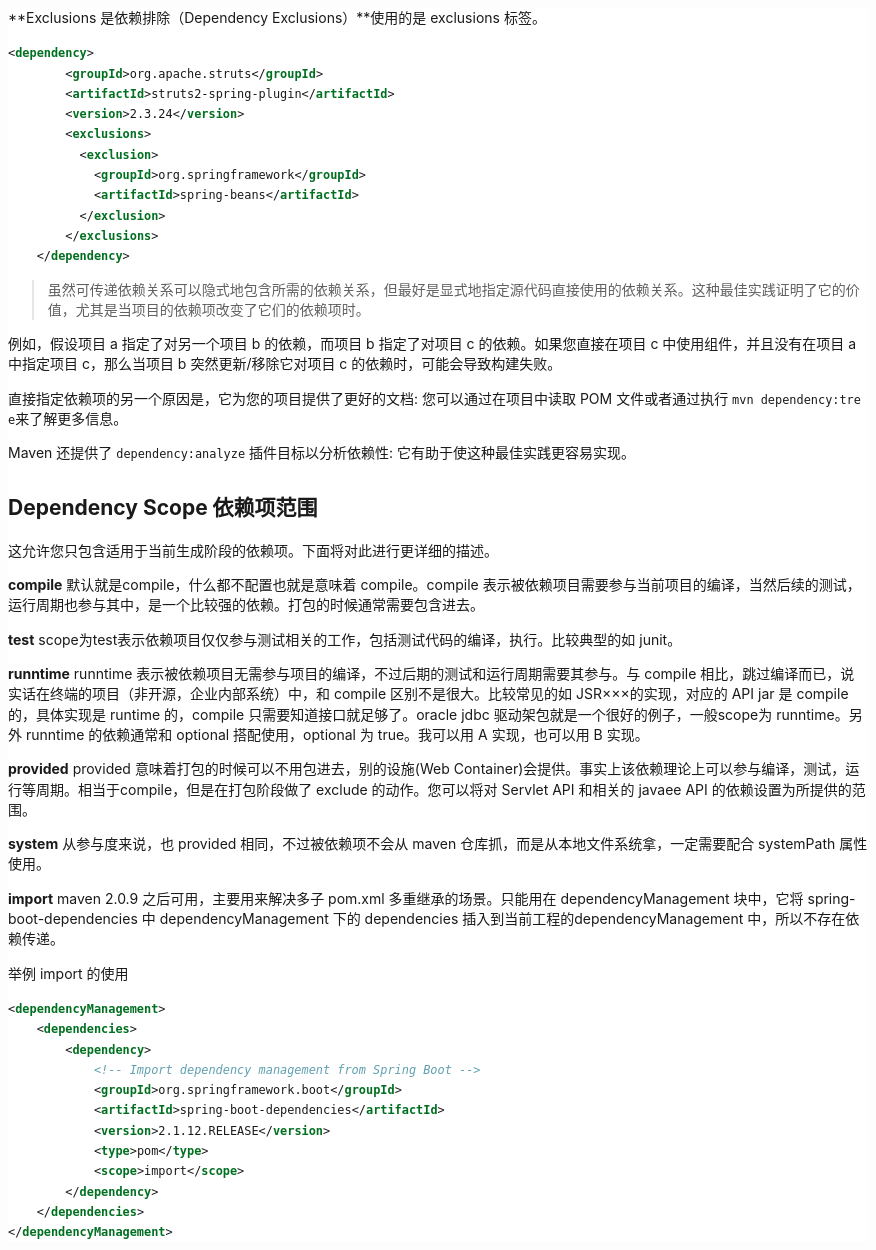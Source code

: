 **Exclusions 是依赖排除（Dependency Exclusions）**使用的是 exclusions 标签。

```xml
<dependency>
        <groupId>org.apache.struts</groupId>
        <artifactId>struts2-spring-plugin</artifactId>
        <version>2.3.24</version>
        <exclusions>
          <exclusion>
            <groupId>org.springframework</groupId>
            <artifactId>spring-beans</artifactId>
          </exclusion>
        </exclusions>
    </dependency>
```

> 虽然可传递依赖关系可以隐式地包含所需的依赖关系，但最好是显式地指定源代码直接使用的依赖关系。这种最佳实践证明了它的价值，尤其是当项目的依赖项改变了它们的依赖项时。

例如，假设项目 a 指定了对另一个项目 b 的依赖，而项目 b 指定了对项目 c 的依赖。如果您直接在项目 c 中使用组件，并且没有在项目 a 中指定项目 c，那么当项目 b 突然更新/移除它对项目 c 的依赖时，可能会导致构建失败。

直接指定依赖项的另一个原因是，它为您的项目提供了更好的文档: 您可以通过在项目中读取 POM 文件或者通过执行 `mvn dependency:tree`来了解更多信息。

Maven 还提供了 `dependency:analyze` 插件目标以分析依赖性: 它有助于使这种最佳实践更容易实现。

## Dependency Scope 依赖项范围

这允许您只包含适用于当前生成阶段的依赖项。下面将对此进行更详细的描述。

**compile**
默认就是compile，什么都不配置也就是意味着 compile。compile 表示被依赖项目需要参与当前项目的编译，当然后续的测试，运行周期也参与其中，是一个比较强的依赖。打包的时候通常需要包含进去。

**test**
scope为test表示依赖项目仅仅参与测试相关的工作，包括测试代码的编译，执行。比较典型的如 junit。

**runntime**
runntime 表示被依赖项目无需参与项目的编译，不过后期的测试和运行周期需要其参与。与 compile 相比，跳过编译而已，说实话在终端的项目（非开源，企业内部系统）中，和 compile 区别不是很大。比较常见的如 JSR×××的实现，对应的 API jar 是 compile 的，具体实现是 runtime 的，compile 只需要知道接口就足够了。oracle jdbc 驱动架包就是一个很好的例子，一般scope为 runntime。另外 runntime 的依赖通常和 optional 搭配使用，optional 为 true。我可以用 A 实现，也可以用 B 实现。

**provided**
provided 意味着打包的时候可以不用包进去，别的设施(Web Container)会提供。事实上该依赖理论上可以参与编译，测试，运行等周期。相当于compile，但是在打包阶段做了 exclude 的动作。您可以将对 Servlet API 和相关的 javaee API 的依赖设置为所提供的范围。

**system**
从参与度来说，也 provided 相同，不过被依赖项不会从 maven 仓库抓，而是从本地文件系统拿，一定需要配合 systemPath 属性使用。

**import**
maven 2.0.9 之后可用，主要用来解决多子 pom.xml 多重继承的场景。只能用在 dependencyManagement 块中，它将 spring-boot-dependencies 中 dependencyManagement 下的 dependencies 插入到当前工程的dependencyManagement 中，所以不存在依赖传递。

举例 import 的使用

```xml
<dependencyManagement>
    <dependencies>
        <dependency>
            <!-- Import dependency management from Spring Boot -->
            <groupId>org.springframework.boot</groupId>
            <artifactId>spring-boot-dependencies</artifactId>
            <version>2.1.12.RELEASE</version>
            <type>pom</type>
            <scope>import</scope>
        </dependency>
    </dependencies>
</dependencyManagement>
```

